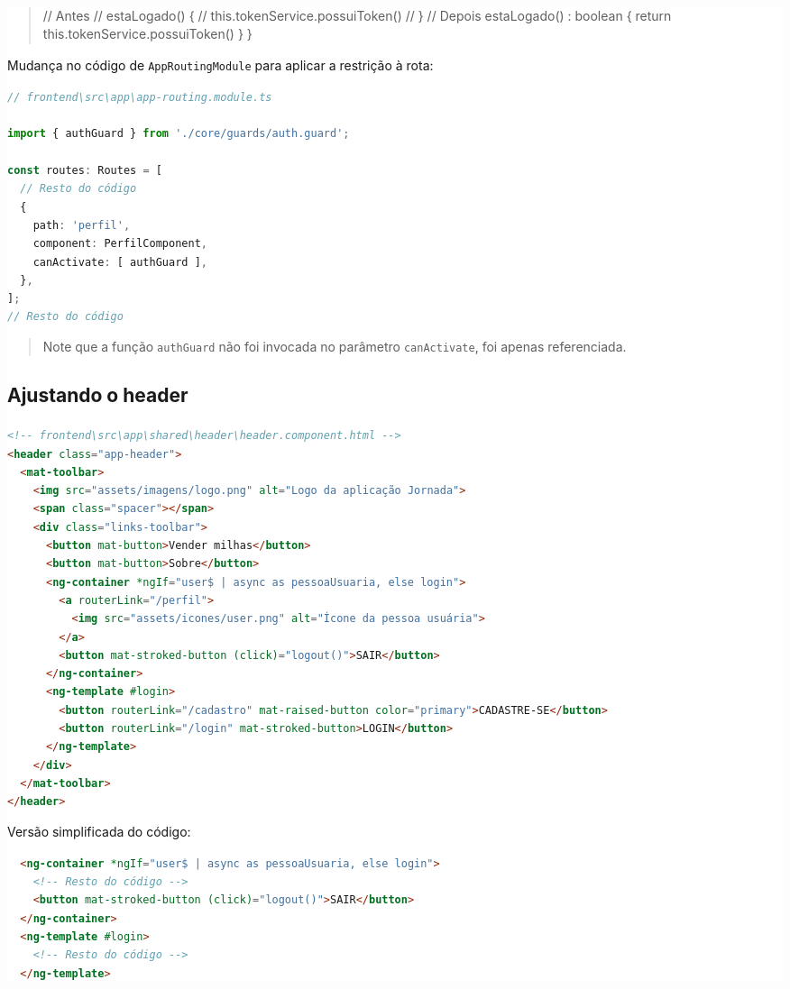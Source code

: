 >   // Antes 
>   // estaLogado() {
>   //   this.tokenService.possuiToken()
>   // }
>   // Depois
>   estaLogado() : boolean {
>     return this.tokenService.possuiToken()
>   }
> }
> 
> ```

Mudança no código de `AppRoutingModule` para aplicar a restrição à rota:
```TypeScript
// frontend\src\app\app-routing.module.ts

import { authGuard } from './core/guards/auth.guard';

const routes: Routes = [
  // Resto do código
  {
    path: 'perfil',
    component: PerfilComponent,
    canActivate: [ authGuard ],
  },
];
// Resto do código
```
> Note que a função `authGuard` não foi invocada no parâmetro `canActivate`, foi apenas referenciada.

## Ajustando o header
```HTML
<!-- frontend\src\app\shared\header\header.component.html -->
<header class="app-header">
  <mat-toolbar>
    <img src="assets/imagens/logo.png" alt="Logo da aplicação Jornada">
    <span class="spacer"></span>
    <div class="links-toolbar">
      <button mat-button>Vender milhas</button>
      <button mat-button>Sobre</button>
      <ng-container *ngIf="user$ | async as pessoaUsuaria, else login">
        <a routerLink="/perfil">
          <img src="assets/icones/user.png" alt="Ícone da pessoa usuária">
        </a>
        <button mat-stroked-button (click)="logout()">SAIR</button>
      </ng-container>
      <ng-template #login>
        <button routerLink="/cadastro" mat-raised-button color="primary">CADASTRE-SE</button>
        <button routerLink="/login" mat-stroked-button>LOGIN</button>
      </ng-template>
    </div>
  </mat-toolbar>
</header>
```
Versão simplificada do código:
```HTML
  <ng-container *ngIf="user$ | async as pessoaUsuaria, else login">
    <!-- Resto do código -->
    <button mat-stroked-button (click)="logout()">SAIR</button>
  </ng-container>
  <ng-template #login>
    <!-- Resto do código -->
  </ng-template>
```